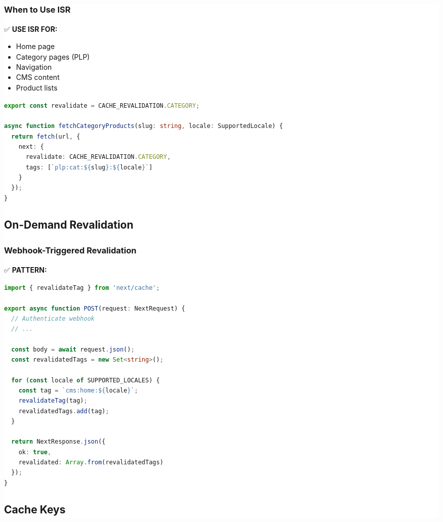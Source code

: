### When to Use ISR

✅ **USE ISR FOR:**
- Home page
- Category pages (PLP)
- Navigation
- CMS content
- Product lists

```typescript
export const revalidate = CACHE_REVALIDATION.CATEGORY;

async function fetchCategoryProducts(slug: string, locale: SupportedLocale) {
  return fetch(url, {
    next: {
      revalidate: CACHE_REVALIDATION.CATEGORY,
      tags: [`plp:cat:${slug}:${locale}`]
    }
  });
}
```

## On-Demand Revalidation

### Webhook-Triggered Revalidation

✅ **PATTERN:**

```typescript
import { revalidateTag } from 'next/cache';

export async function POST(request: NextRequest) {
  // Authenticate webhook
  // ...

  const body = await request.json();
  const revalidatedTags = new Set<string>();

  for (const locale of SUPPORTED_LOCALES) {
    const tag = `cms:home:${locale}`;
    revalidateTag(tag);
    revalidatedTags.add(tag);
  }

  return NextResponse.json({
    ok: true,
    revalidated: Array.from(revalidatedTags)
  });
}
```

## Cache Keys
